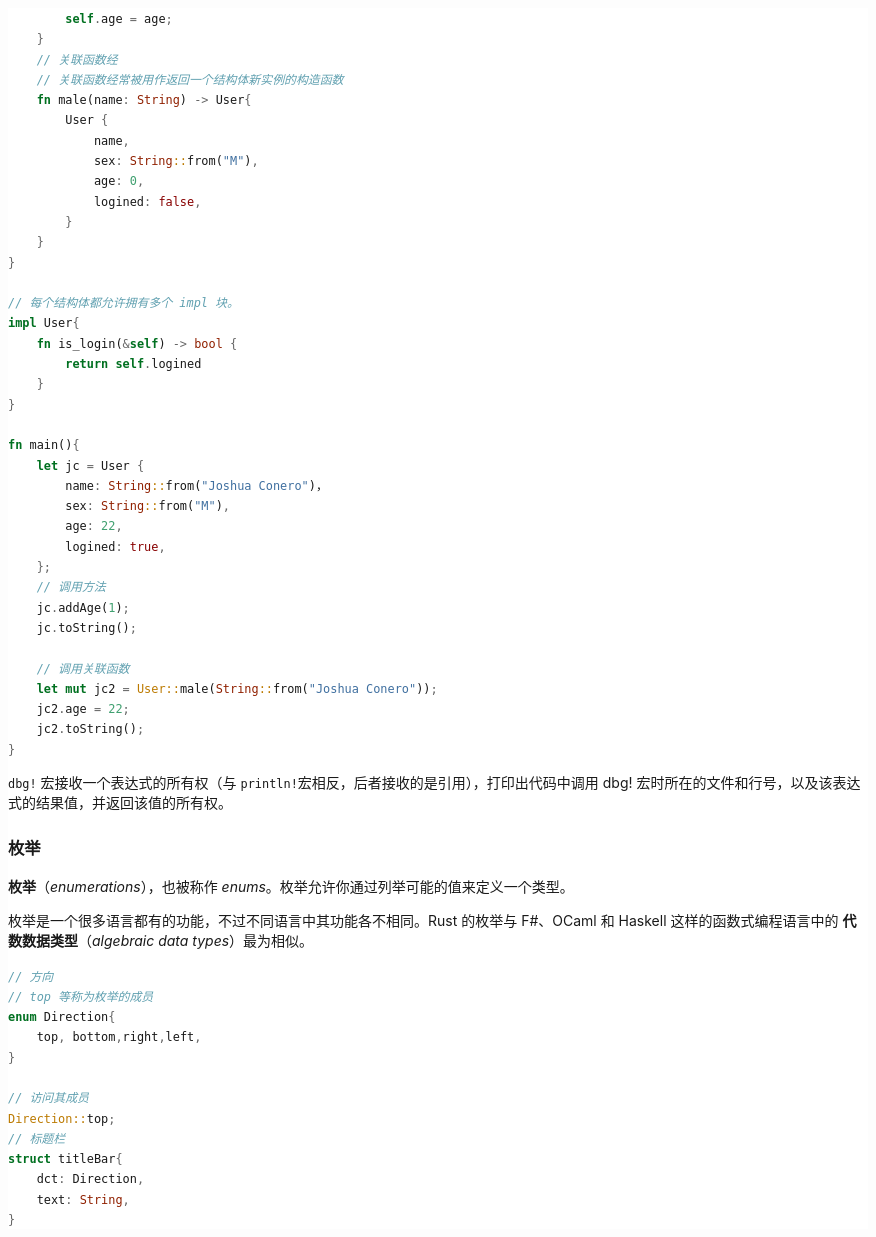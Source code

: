 ```rust
        self.age = age;
    }
    // 关联函数经
    // 关联函数经常被用作返回一个结构体新实例的构造函数
    fn male(name: String) -> User{
        User {
            name,
            sex: String::from("M"),
            age: 0,
            logined: false,
        }
    }
}

// 每个结构体都允许拥有多个 impl 块。
impl User{
    fn is_login(&self) -> bool {
        return self.logined
    }
}

fn main(){
    let jc = User {
        name: String::from("Joshua Conero")，
        sex: String::from("M"),
        age: 22,
        logined: true,
    };
    // 调用方法
    jc.addAge(1);
    jc.toString();
    
    // 调用关联函数
    let mut jc2 = User::male(String::from("Joshua Conero"));
    jc2.age = 22;
    jc2.toString();
}
```

`dbg!` 宏接收一个表达式的所有权（与 `println!`宏相反，后者接收的是引用），打印出代码中调用 dbg! 宏时所在的文件和行号，以及该表达式的结果值，并返回该值的所有权。



### 枚举

**枚举**（*enumerations*），也被称作 *enums*。枚举允许你通过列举可能的值来定义一个类型。

枚举是一个很多语言都有的功能，不过不同语言中其功能各不相同。Rust 的枚举与 F#、OCaml 和 Haskell 这样的函数式编程语言中的 **代数数据类型**（*algebraic data types*）最为相似。



```rust
// 方向
// top 等称为枚举的成员
enum Direction{
    top, bottom,right,left,
}

// 访问其成员
Direction::top;
// 标题栏
struct titleBar{
    dct: Direction,
    text: String,
}
```